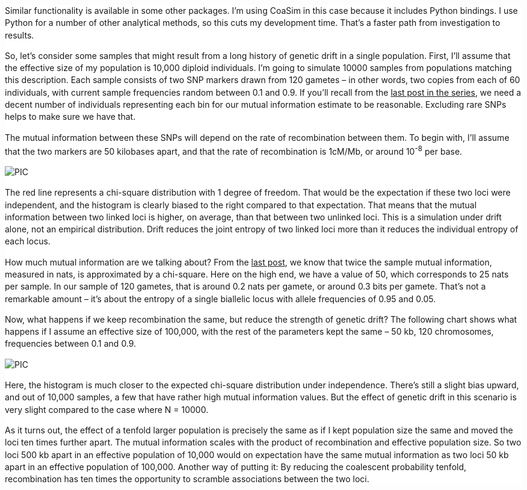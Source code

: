 <p class="indent" >   Similar functionality is available in some other packages. I&#8217;m using CoaSim in this case because it includes Python bindings. I use Python for a number of other analytical methods, so this cuts my development time. That&#8217;s a faster path from investigation to results. 

<p class="indent" >   So, let&#8217;s consider some samples that might result from a long history of genetic drift in a single population. First, I&#8217;ll assume that the effective size of my population is 10,000 diploid individuals. I&#8217;m going to simulate 10000 samples from populations matching this description. Each sample consists of two SNP markers drawn from 120 gametes &#8211; in other words, two copies from each of 60 individuals, with current sample frequencies random between 0.1 and 0.9. If you&#8217;ll recall from the <a  href="http://johnhawks.net/weblog/topics/information/theory/chi-square-mutual-information-2008.html" >last post in the series</a>, we need a decent number of individuals representing each bin for our mutual information estimate to be reasonable. Excluding rare SNPs helps to make sure we have that. 

<p class="indent" >   The mutual information between these SNPs will depend on the rate of recombination between them. To begin with, I&#8217;ll assume that the two markers are 50 kilobases apart, and that the rate of recombination is 1cM/Mb, or around 10<sup><span  class="cmsy-7">-</span><span  class="cmr-7">8</span></sup> per base. 

<div class="middle-picture"> 
<img  src="/graphics/drift_only_N_10000_rho_400_markers_50kb.png" alt="PIC"   /> 
</div>

<p class="indent" >   The red line represents a chi-square distribution with 1 degree of freedom. That would be the expectation if these two loci were independent, and the histogram is clearly biased to the right compared to that expectation. That means that the mutual information between two linked loci is higher, on average, than that between two unlinked loci. This is a simulation under drift alone, not an empirical distribution. Drift reduces the joint entropy of two linked loci more than it reduces the individual entropy of each locus. <p class="indent" >   How much mutual information are we talking about? From the <a  href="http://johnhawks.net/weblog/topics/information/theory/chi-square-mutual-information-2008.html" >last post</a>, we know that twice the sample mutual information, measured in nats, is approximated by a chi-square. Here on the high end, we have a value of 50, which corresponds to 25 nats per sample. In our sample of 120 gametes, that is around 0.2 nats per gamete, or around 0.3 bits per gamete. That&#8217;s not a remarkable amount &#8211; it&#8217;s about the entropy of a single biallelic locus with allele frequencies of 0.95 and 0.05. 

<p class="indent" >   Now, what happens if we keep recombination the same, but reduce the strength of genetic drift? The following chart shows what happens if I assume an effective size                                                                                                                                      of 100,000, with the rest of the parameters kept the same &#8211; 50 kb, 120 chromosomes, frequencies between 0.1 and 0.9. 

<div class="middle-picture">
<img  src="/graphics/drift_only_N_100000_rho_400_markers_50kb.png" alt="PIC"   /> 
</div>

<p class="indent" >   Here, the histogram is much closer to the expected chi-square distribution under independence. There&#8217;s still a slight bias upward, and out of 10,000 samples, a few that have rather high mutual information values. But the effect of genetic drift in this scenario is very slight compared to the case where <span  class="cmmi-10">N </span>= 10000. 

<p class="indent" >   As it turns out, the effect of a tenfold larger population is precisely the same as if I kept population size the same and moved the loci ten times further apart. The mutual information scales with the <span  class="cmti-10">product </span>of recombination and effective population size. So two loci 500 kb apart in an effective population of 10,000 would on expectation have the same mutual information as two loci 50 kb apart in an effective population of 100,000. Another way of putting it: By reducing the coalescent probability tenfold, recombination has ten times the opportunity to scramble associations between the two loci. 
